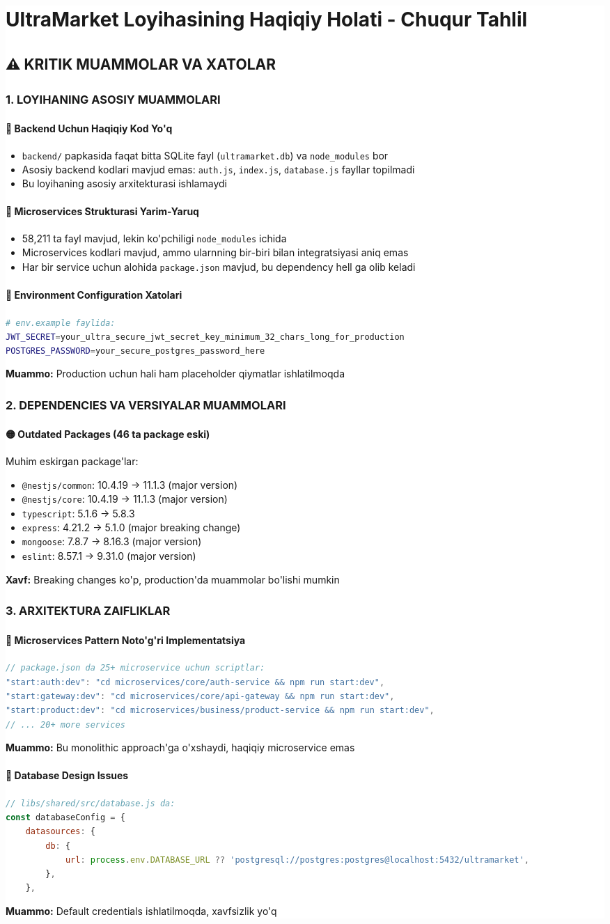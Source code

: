 # UltraMarket Loyihasining Haqiqiy Holati - Chuqur Tahlil

## ⚠️ KRITIK MUAMMOLAR VA XATOLAR

### 1. **LOYIHANING ASOSIY MUAMMOLARI**

#### 🔴 **Backend Uchun Haqiqiy Kod Yo'q**
- `backend/` papkasida faqat bitta SQLite fayl (`ultramarket.db`) va `node_modules` bor
- Asosiy backend kodlari mavjud emas: `auth.js`, `index.js`, `database.js` fayllar topilmadi
- Bu loyihaning asosiy arxitekturasi ishlamaydi

#### 🔴 **Microservices Strukturasi Yarim-Yaruq**
- 58,211 ta fayl mavjud, lekin ko'pchiligi `node_modules` ichida
- Microservices kodlari mavjud, ammo ularnning bir-biri bilan integratsiyasi aniq emas
- Har bir service uchun alohida `package.json` mavjud, bu dependency hell ga olib keladi

#### 🔴 **Environment Configuration Xatolari**
```bash
# env.example faylida:
JWT_SECRET=your_ultra_secure_jwt_secret_key_minimum_32_chars_long_for_production
POSTGRES_PASSWORD=your_secure_postgres_password_here
```
**Muammo:** Production uchun hali ham placeholder qiymatlar ishlatilmoqda

### 2. **DEPENDENCIES VA VERSIYALAR MUAMMOLARI**

#### 🟡 **Outdated Packages (46 ta package eski)**
Muhim eskirgan package'lar:
- `@nestjs/common`: 10.4.19 → 11.1.3 (major version)
- `@nestjs/core`: 10.4.19 → 11.1.3 (major version)
- `typescript`: 5.1.6 → 5.8.3
- `express`: 4.21.2 → 5.1.0 (major breaking change)
- `mongoose`: 7.8.7 → 8.16.3 (major version)
- `eslint`: 8.57.1 → 9.31.0 (major version)

**Xavf:** Breaking changes ko'p, production'da muammolar bo'lishi mumkin

### 3. **ARXITEKTURA ZAIFLIKLAR**

#### 🔴 **Microservices Pattern Noto'g'ri Implementatsiya**
```javascript
// package.json da 25+ microservice uchun scriptlar:
"start:auth:dev": "cd microservices/core/auth-service && npm run start:dev",
"start:gateway:dev": "cd microservices/core/api-gateway && npm run start:dev",
"start:product:dev": "cd microservices/business/product-service && npm run start:dev",
// ... 20+ more services
```
**Muammo:** Bu monolithic approach'ga o'xshaydi, haqiqiy microservice emas

#### 🔴 **Database Design Issues**
```javascript
// libs/shared/src/database.js da:
const databaseConfig = {
    datasources: {
        db: {
            url: process.env.DATABASE_URL ?? 'postgresql://postgres:postgres@localhost:5432/ultramarket',
        },
    },
```
**Muammo:** Default credentials ishlatilmoqda, xavfsizlik yo'q
